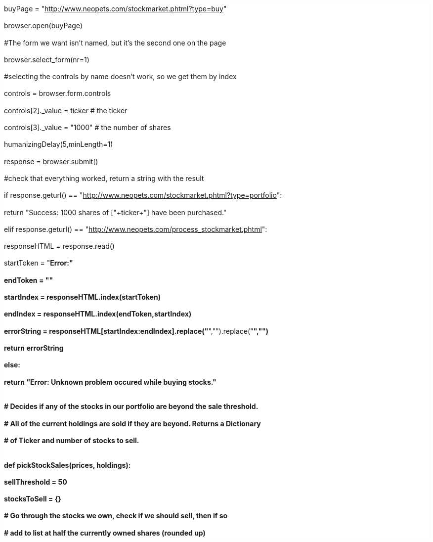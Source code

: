 buyPage = "http://www.neopets.com/stockmarket.phtml?type=buy"

browser.open(buyPage)
      
#The form we want isn&#8217;t named, but it&#8217;s the second one on the page
      
browser.select_form(nr=1)
      
#selecting the controls by name doesn&#8217;t work, so we get them by index
      
controls = browser.form.controls
      
controls[2]._value = ticker # the ticker
      
controls[3]._value = "1000" # the number of shares

humanizingDelay(5,minLength=1)
      
response = browser.submit()

#check that everything worked, return a string with the result
      
if response.geturl() == "http://www.neopets.com/stockmarket.phtml?type=portfolio":
          
return "Success: 1000 shares of ["+ticker+"] have been purchased."
      
elif response.geturl() == "http://www.neopets.com/process_stockmarket.phtml":
          
responseHTML = response.read()
          
startToken = "<b>Error:"
          
endToken = "</div>"
          
startIndex = responseHTML.index(startToken)
          
endIndex = responseHTML.index(endToken,startIndex)
          
errorString = responseHTML[startIndex:endIndex].replace("</b>","").replace("<b>","")
          
return errorString
      
else:
          
return "Error: Unknown problem occured while buying stocks."

##
  
\# Decides if any of the stocks in our portfolio are beyond the sale threshold.
  
\# All of the current holdings are sold if they are beyond. Returns a Dictionary
  
\# of Ticker and number of stocks to sell.
  
##
  
def pickStockSales(prices, holdings):

sellThreshold = 50
      
stocksToSell = {}

\# Go through the stocks we own, check if we should sell, then if so
      
\# add to list at half the currently owned shares (rounded up)
      